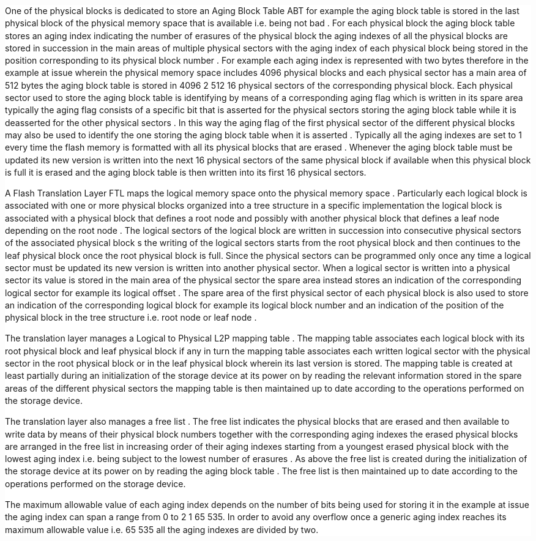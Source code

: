 One of the physical blocks is dedicated to store an Aging Block Table ABT for example the aging block table is stored in the last physical block of the physical memory space that is available i.e. being not bad . For each physical block the aging block table stores an aging index indicating the number of erasures of the physical block the aging indexes of all the physical blocks are stored in succession in the main areas of multiple physical sectors with the aging index of each physical block being stored in the position corresponding to its physical block number . For example each aging index is represented with two bytes therefore in the example at issue wherein the physical memory space includes 4096 physical blocks and each physical sector has a main area of 512 bytes the aging block table is stored in 4096 2 512 16 physical sectors of the corresponding physical block. Each physical sector used to store the aging block table is identifying by means of a corresponding aging flag which is written in its spare area typically the aging flag consists of a specific bit that is asserted for the physical sectors storing the aging block table while it is deasserted for the other physical sectors . In this way the aging flag of the first physical sector of the different physical blocks may also be used to identify the one storing the aging block table when it is asserted . Typically all the aging indexes are set to 1 every time the flash memory is formatted with all its physical blocks that are erased . Whenever the aging block table must be updated its new version is written into the next 16 physical sectors of the same physical block if available when this physical block is full it is erased and the aging block table is then written into its first 16 physical sectors.

A Flash Translation Layer FTL maps the logical memory space onto the physical memory space . Particularly each logical block is associated with one or more physical blocks organized into a tree structure in a specific implementation the logical block is associated with a physical block that defines a root node and possibly with another physical block that defines a leaf node depending on the root node . The logical sectors of the logical block are written in succession into consecutive physical sectors of the associated physical block s the writing of the logical sectors starts from the root physical block and then continues to the leaf physical block once the root physical block is full. Since the physical sectors can be programmed only once any time a logical sector must be updated its new version is written into another physical sector. When a logical sector is written into a physical sector its value is stored in the main area of the physical sector the spare area instead stores an indication of the corresponding logical sector for example its logical offset . The spare area of the first physical sector of each physical block is also used to store an indication of the corresponding logical block for example its logical block number and an indication of the position of the physical block in the tree structure i.e. root node or leaf node .

The translation layer manages a Logical to Physical L2P mapping table . The mapping table associates each logical block with its root physical block and leaf physical block if any in turn the mapping table associates each written logical sector with the physical sector in the root physical block or in the leaf physical block wherein its last version is stored. The mapping table is created at least partially during an initialization of the storage device at its power on by reading the relevant information stored in the spare areas of the different physical sectors the mapping table is then maintained up to date according to the operations performed on the storage device.

The translation layer also manages a free list . The free list indicates the physical blocks that are erased and then available to write data by means of their physical block numbers together with the corresponding aging indexes the erased physical blocks are arranged in the free list in increasing order of their aging indexes starting from a youngest erased physical block with the lowest aging index i.e. being subject to the lowest number of erasures . As above the free list is created during the initialization of the storage device at its power on by reading the aging block table . The free list is then maintained up to date according to the operations performed on the storage device.

The maximum allowable value of each aging index depends on the number of bits being used for storing it in the example at issue the aging index can span a range from 0 to 2 1 65 535. In order to avoid any overflow once a generic aging index reaches its maximum allowable value i.e. 65 535 all the aging indexes are divided by two.

